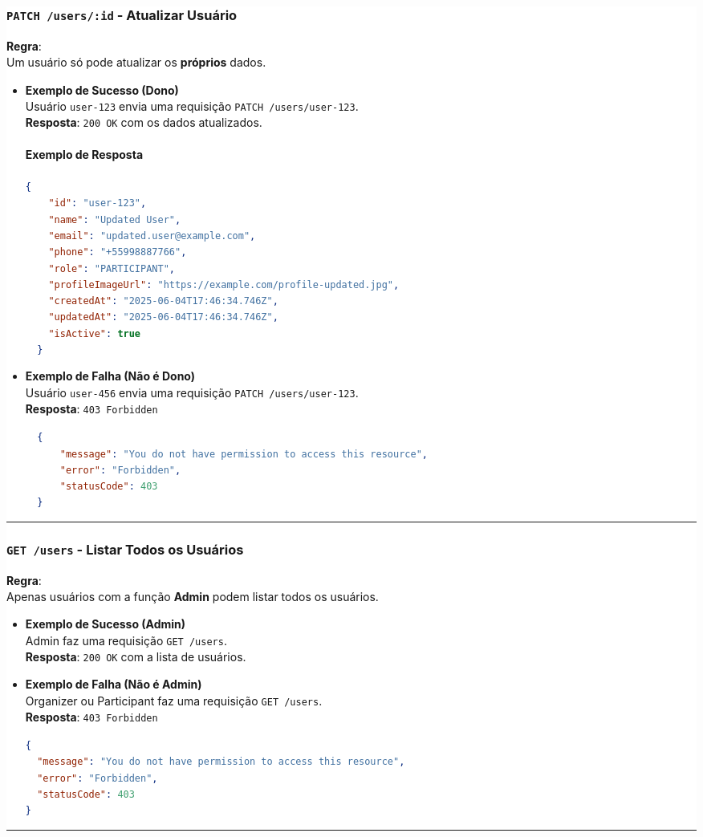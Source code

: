 
### `PATCH /users/:id` - Atualizar Usuário

**Regra**:  
Um usuário só pode atualizar os **próprios** dados.

- **Exemplo de Sucesso (Dono)**  
  Usuário `user-123` envia uma requisição `PATCH /users/user-123`.  
  **Resposta**: `200 OK` com os dados atualizados.
    #### Exemplo de Resposta
    ```json
    {
        "id": "user-123",
        "name": "Updated User",
        "email": "updated.user@example.com",
        "phone": "+55998887766",
        "role": "PARTICIPANT",
        "profileImageUrl": "https://example.com/profile-updated.jpg",
        "createdAt": "2025-06-04T17:46:34.746Z",
        "updatedAt": "2025-06-04T17:46:34.746Z",
        "isActive": true
      }
    ```

- **Exemplo de Falha (Não é Dono)**  
  Usuário `user-456` envia uma requisição `PATCH /users/user-123`.  
  **Resposta**: `403 Forbidden`  
  ```json
    {
        "message": "You do not have permission to access this resource",
        "error": "Forbidden",
        "statusCode": 403
    }
  ```

---

### `GET /users` - Listar Todos os Usuários

**Regra**:  
Apenas usuários com a função **Admin** podem listar todos os usuários.

- **Exemplo de Sucesso (Admin)**  
  Admin faz uma requisição `GET /users`.  
  **Resposta**: `200 OK` com a lista de usuários.

- **Exemplo de Falha (Não é Admin)**  
  Organizer ou Participant faz uma requisição `GET /users`.  
  **Resposta**: `403 Forbidden`  
  ```json
  {
    "message": "You do not have permission to access this resource",
    "error": "Forbidden",
    "statusCode": 403
  }
  ```

---